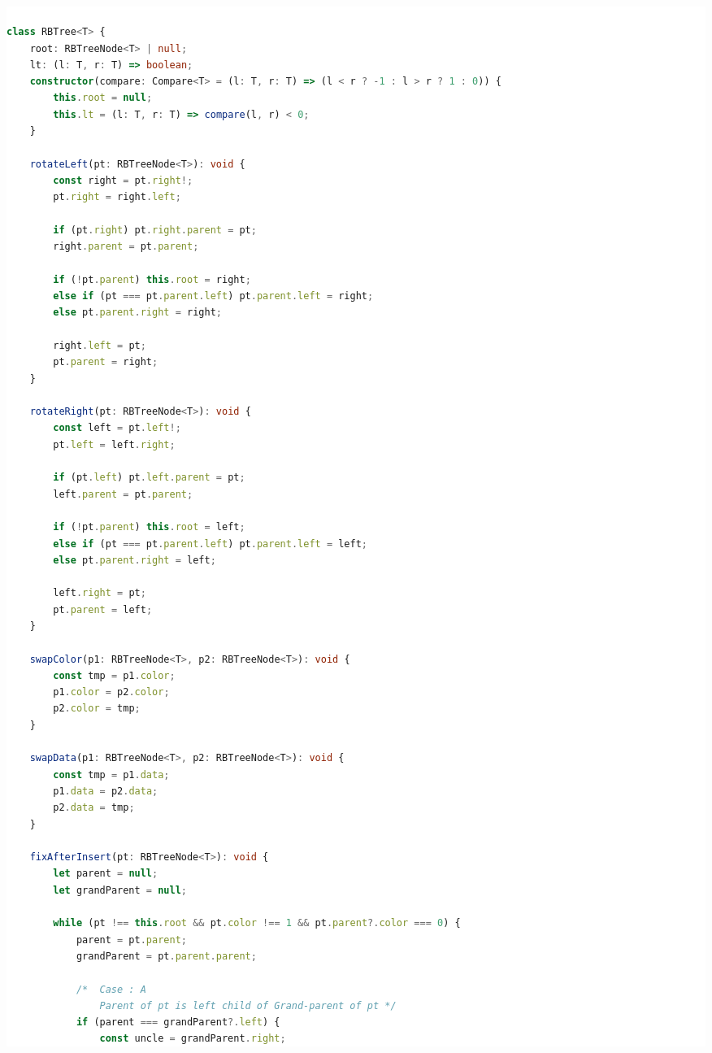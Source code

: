 ```ts

class RBTree<T> {
    root: RBTreeNode<T> | null;
    lt: (l: T, r: T) => boolean;
    constructor(compare: Compare<T> = (l: T, r: T) => (l < r ? -1 : l > r ? 1 : 0)) {
        this.root = null;
        this.lt = (l: T, r: T) => compare(l, r) < 0;
    }

    rotateLeft(pt: RBTreeNode<T>): void {
        const right = pt.right!;
        pt.right = right.left;

        if (pt.right) pt.right.parent = pt;
        right.parent = pt.parent;

        if (!pt.parent) this.root = right;
        else if (pt === pt.parent.left) pt.parent.left = right;
        else pt.parent.right = right;

        right.left = pt;
        pt.parent = right;
    }

    rotateRight(pt: RBTreeNode<T>): void {
        const left = pt.left!;
        pt.left = left.right;

        if (pt.left) pt.left.parent = pt;
        left.parent = pt.parent;

        if (!pt.parent) this.root = left;
        else if (pt === pt.parent.left) pt.parent.left = left;
        else pt.parent.right = left;

        left.right = pt;
        pt.parent = left;
    }

    swapColor(p1: RBTreeNode<T>, p2: RBTreeNode<T>): void {
        const tmp = p1.color;
        p1.color = p2.color;
        p2.color = tmp;
    }

    swapData(p1: RBTreeNode<T>, p2: RBTreeNode<T>): void {
        const tmp = p1.data;
        p1.data = p2.data;
        p2.data = tmp;
    }

    fixAfterInsert(pt: RBTreeNode<T>): void {
        let parent = null;
        let grandParent = null;

        while (pt !== this.root && pt.color !== 1 && pt.parent?.color === 0) {
            parent = pt.parent;
            grandParent = pt.parent.parent;

            /*  Case : A
                Parent of pt is left child of Grand-parent of pt */
            if (parent === grandParent?.left) {
                const uncle = grandParent.right;
```